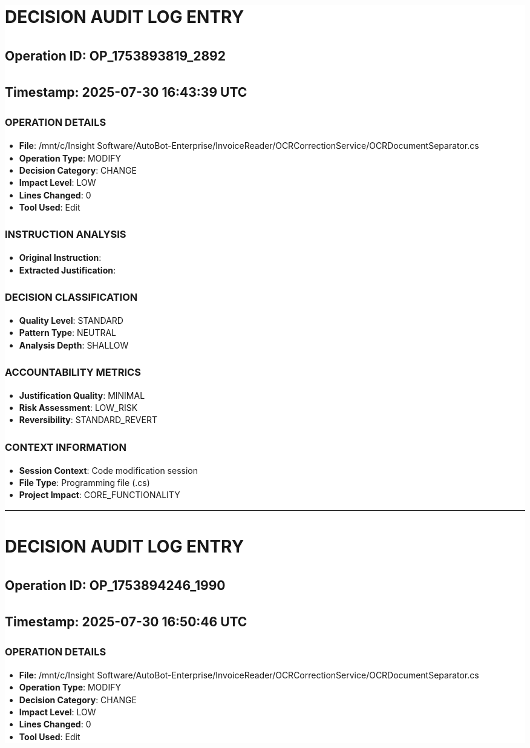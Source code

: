 # DECISION AUDIT LOG ENTRY
## Operation ID: OP_1753893819_2892
## Timestamp: 2025-07-30 16:43:39 UTC

### OPERATION DETAILS
- **File**: /mnt/c/Insight Software/AutoBot-Enterprise/InvoiceReader/OCRCorrectionService/OCRDocumentSeparator.cs
- **Operation Type**: MODIFY
- **Decision Category**: CHANGE
- **Impact Level**: LOW
- **Lines Changed**: 0
- **Tool Used**: Edit

### INSTRUCTION ANALYSIS
- **Original Instruction**: 
- **Extracted Justification**: 

### DECISION CLASSIFICATION
- **Quality Level**: STANDARD
- **Pattern Type**: NEUTRAL
- **Analysis Depth**: SHALLOW

### ACCOUNTABILITY METRICS
- **Justification Quality**: MINIMAL
- **Risk Assessment**: LOW_RISK
- **Reversibility**: STANDARD_REVERT

### CONTEXT INFORMATION
- **Session Context**: Code modification session
- **File Type**: Programming file (.cs)
- **Project Impact**: CORE_FUNCTIONALITY

---
# DECISION AUDIT LOG ENTRY
## Operation ID: OP_1753894246_1990
## Timestamp: 2025-07-30 16:50:46 UTC

### OPERATION DETAILS
- **File**: /mnt/c/Insight Software/AutoBot-Enterprise/InvoiceReader/OCRCorrectionService/OCRDocumentSeparator.cs
- **Operation Type**: MODIFY
- **Decision Category**: CHANGE
- **Impact Level**: LOW
- **Lines Changed**: 0
- **Tool Used**: Edit
